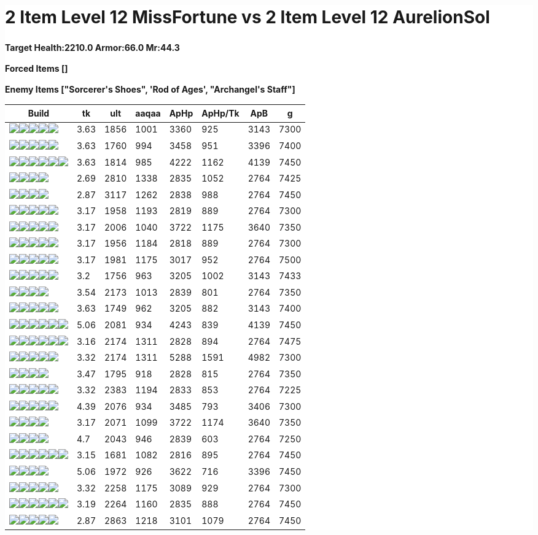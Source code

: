 
















# 2 Item Level 12 MissFortune vs 2 Item Level 12 AurelionSol

**Target Health:2210.0 Armor:66.0 Mr:44.3**


**Forced Items []**


**Enemy Items ["Sorcerer's Shoes", 'Rod of Ages', "Archangel's Staff"]**




Build | tk | ult | aaqaa |ApHp | ApHp/Tk | ApB | g
-|-|-|-|-|-|-|-
![](/item/6672.png)![](/item/6630.png)![](/item/1001.png)![](/item/1055.png)![](/item/1036.png)|3.63|1856|1001|3360|925|3143|7300
![](/item/6672.png)![](/item/3748.png)![](/item/1001.png)![](/item/1055.png)![](/item/1036.png)|3.63|1760|994|3458|951|3396|7400
![](/item/6672.png)![](/item/6035.png)![](/item/1001.png)![](/item/1055.png)![](/item/1036.png)![](/item/1036.png)|3.63|1814|985|4222|1162|4139|7450
![](/item/3142.png)![](/item/3095.png)![](/item/1055.png)![](/item/1037.png)|2.69|2810|1338|2835|1052|2764|7425
![](/item/3142.png)![](/item/6695.png)![](/item/1055.png)![](/item/1038.png)|2.87|3117|1262|2838|988|2764|7450
![](/item/3036.png)![](/item/3124.png)![](/item/1001.png)![](/item/1055.png)![](/item/1036.png)|3.17|1958|1193|2819|889|2764|7300
![](/item/3006.png)![](/item/3091.png)![](/item/1055.png)![](/item/1038.png)![](/item/1038.png)|3.17|2006|1040|3722|1175|3640|7350
![](/item/3033.png)![](/item/3124.png)![](/item/1001.png)![](/item/1055.png)![](/item/1036.png)|3.17|1956|1184|2818|889|2764|7300
![](/item/3072.png)![](/item/3124.png)![](/item/1001.png)![](/item/1055.png)![](/item/1036.png)|3.17|1981|1175|3017|952|2764|7500
![](/item/6672.png)![](/item/3078.png)![](/item/1001.png)![](/item/1055.png)![](/item/1036.png)|3.2|1756|963|3205|1002|3143|7433
![](/item/6675.png)![](/item/6694.png)![](/item/1001.png)![](/item/1055.png)|3.54|2173|1013|2839|801|2764|7350
![](/item/6672.png)![](/item/6632.png)![](/item/1001.png)![](/item/1055.png)![](/item/1036.png)|3.63|1749|962|3205|882|3143|7400
![](/item/6035.png)![](/item/6696.png)![](/item/1001.png)![](/item/1055.png)![](/item/1036.png)![](/item/1036.png)|5.06|2081|934|4243|839|4139|7450
![](/item/3006.png)![](/item/6671.png)![](/item/1055.png)![](/item/1038.png)![](/item/1037.png)![](/item/1036.png)|3.16|2174|1311|2828|894|2764|7475
![](/item/3156.png)![](/item/6671.png)![](/item/1001.png)![](/item/1055.png)![](/item/1036.png)|3.32|2174|1311|5288|1591|4982|7300
![](/item/6675.png)![](/item/3115.png)![](/item/1001.png)![](/item/1055.png)|3.47|1795|918|2828|815|2764|7350
![](/item/3095.png)![](/item/6695.png)![](/item/1001.png)![](/item/1055.png)![](/item/1037.png)|3.32|2383|1194|2833|853|2764|7225
![](/item/3071.png)![](/item/6692.png)![](/item/1001.png)![](/item/1055.png)![](/item/1036.png)|4.39|2076|934|3485|793|3406|7300
![](/item/3031.png)![](/item/3091.png)![](/item/1001.png)![](/item/1055.png)|3.17|2071|1099|3722|1174|3640|7350
![](/item/6694.png)![](/item/6333.png)![](/item/1001.png)![](/item/1055.png)|4.7|2043|946|2839|603|2764|7250
![](/item/3124.png)![](/item/3046.png)![](/item/1001.png)![](/item/1055.png)![](/item/1036.png)![](/item/1036.png)|3.15|1681|1082|2816|895|2764|7450
![](/item/3074.png)![](/item/3748.png)![](/item/1001.png)![](/item/1055.png)|5.06|1972|926|3622|716|3396|7450
![](/item/3072.png)![](/item/3095.png)![](/item/1001.png)![](/item/1055.png)![](/item/1036.png)|3.32|2258|1175|3089|929|2764|7300
![](/item/3087.png)![](/item/3036.png)![](/item/1001.png)![](/item/1055.png)![](/item/1036.png)![](/item/1036.png)|3.19|2264|1160|2835|888|2764|7450
![](/item/3072.png)![](/item/3142.png)![](/item/1055.png)![](/item/1036.png)![](/item/1036.png)|2.87|2863|1218|3101|1079|2764|7450